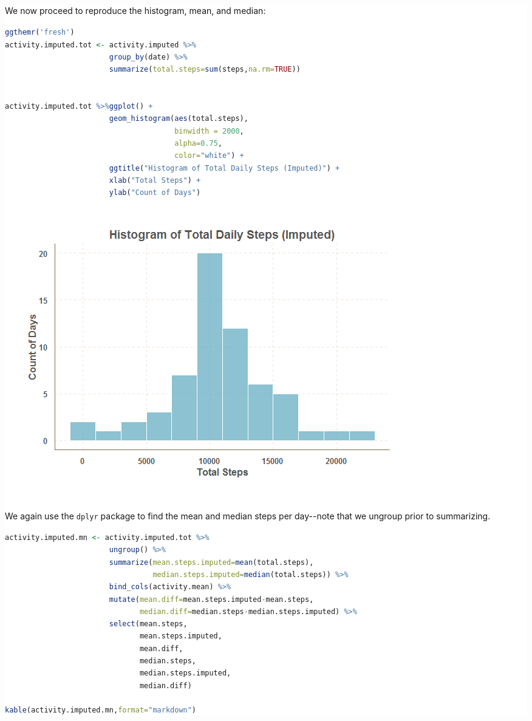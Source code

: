 We now proceed to reproduce the histogram, mean, and median:


```r
ggthemr('fresh')
activity.imputed.tot <- activity.imputed %>% 
                        group_by(date) %>%
                        summarize(total.steps=sum(steps,na.rm=TRUE))
      
      
activity.imputed.tot %>%ggplot() +
                        geom_histogram(aes(total.steps), 
                                       binwidth = 2000,
                                       alpha=0.75,
                                       color="white") +
                        ggtitle("Histogram of Total Daily Steps (Imputed)") +
                        xlab("Total Steps") +
                        ylab("Count of Days")
```

![](PA1_template_files/figure-html/unnamed-chunk-11-1.png)

We again use the `dplyr` package to find the mean and median steps per day--note that we ungroup prior to summarizing.


```r
activity.imputed.mn <- activity.imputed.tot %>%
                        ungroup() %>%
                        summarize(mean.steps.imputed=mean(total.steps),
                                  median.steps.imputed=median(total.steps)) %>%
                        bind_cols(activity.mean) %>%
                        mutate(mean.diff=mean.steps.imputed-mean.steps,
                               median.diff=median.steps-median.steps.imputed) %>%
                        select(mean.steps,
                               mean.steps.imputed,
                               mean.diff,
                               median.steps,
                               median.steps.imputed,
                               median.diff) 
                        
kable(activity.imputed.mn,format="markdown")
```
